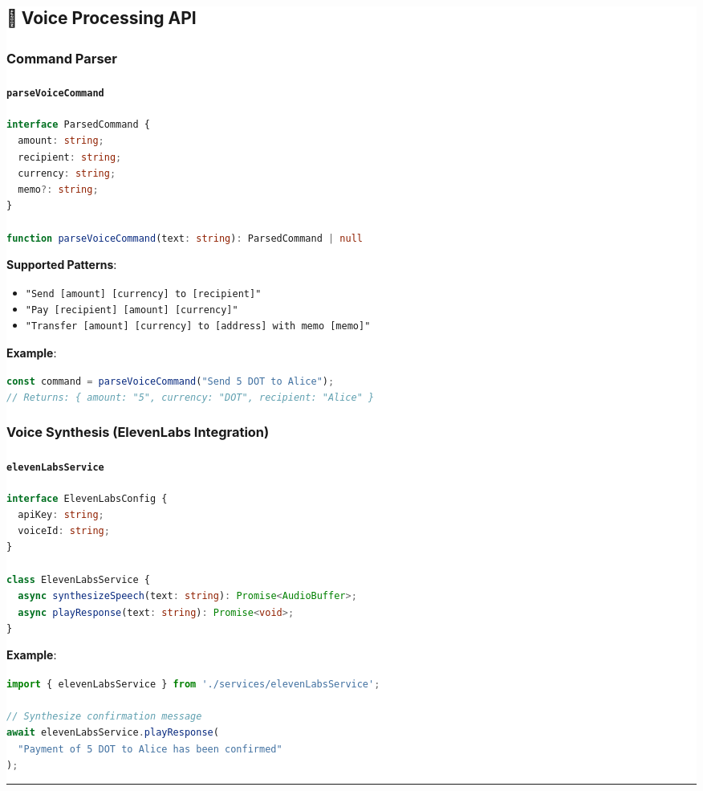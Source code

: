 
## 🎤 Voice Processing API

### Command Parser

#### `parseVoiceCommand`

```typescript
interface ParsedCommand {
  amount: string;
  recipient: string;
  currency: string;
  memo?: string;
}

function parseVoiceCommand(text: string): ParsedCommand | null
```

**Supported Patterns**:
- `"Send [amount] [currency] to [recipient]"`
- `"Pay [recipient] [amount] [currency]"`
- `"Transfer [amount] [currency] to [address] with memo [memo]"`

**Example**:
```typescript
const command = parseVoiceCommand("Send 5 DOT to Alice");
// Returns: { amount: "5", currency: "DOT", recipient: "Alice" }
```

### Voice Synthesis (ElevenLabs Integration)

#### `elevenLabsService`

```typescript
interface ElevenLabsConfig {
  apiKey: string;
  voiceId: string;
}

class ElevenLabsService {
  async synthesizeSpeech(text: string): Promise<AudioBuffer>;
  async playResponse(text: string): Promise<void>;
}
```

**Example**:
```typescript
import { elevenLabsService } from './services/elevenLabsService';

// Synthesize confirmation message
await elevenLabsService.playResponse(
  "Payment of 5 DOT to Alice has been confirmed"
);
```

---